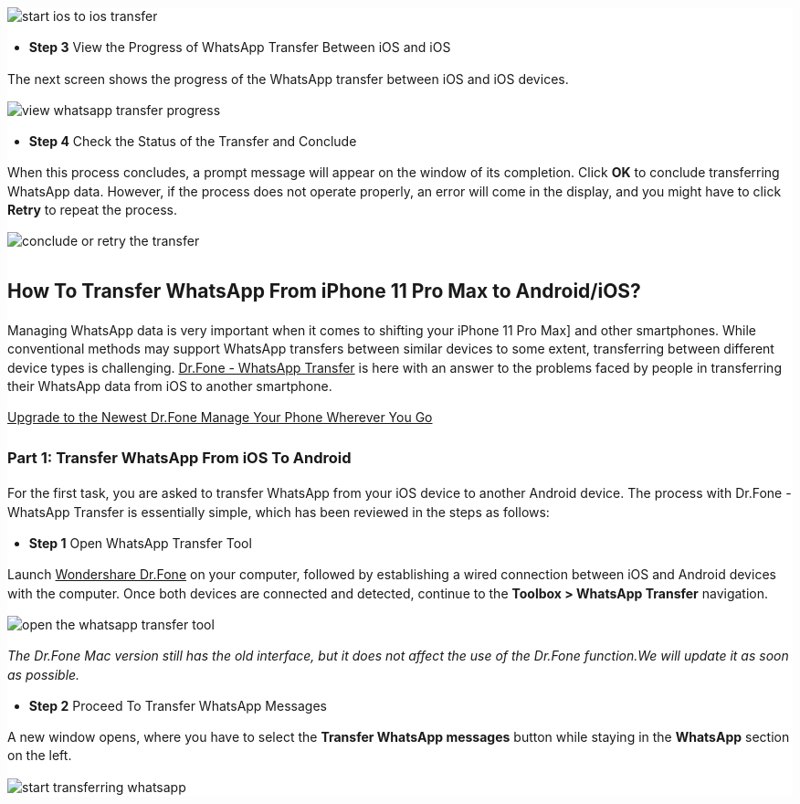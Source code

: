 ![start ios to ios transfer](https://images.wondershare.com/drfone/guide/transfer-whatsapp-from-ios-to-ios-2.png)

- **Step 3** View the Progress of WhatsApp Transfer Between iOS and iOS

The next screen shows the progress of the WhatsApp transfer between iOS and iOS devices.

![view whatsapp transfer progress](https://images.wondershare.com/drfone/guide/transfer-whatsapp-from-ios-to-ios-3.png)

- **Step 4** Check the Status of the Transfer and Conclude

When this process concludes, a prompt message will appear on the window of its completion. Click **OK** to conclude transferring WhatsApp data. However, if the process does not operate properly, an error will come in the display, and you might have to click **Retry** to repeat the process.

![conclude or retry the transfer](https://images.wondershare.com/drfone/guide/transfer-whatsapp-from-ios-to-ios-4.png)

## How To Transfer WhatsApp From iPhone 11 Pro Max to Android/iOS?

Managing WhatsApp data is very important when it comes to shifting your iPhone 11 Pro Max] and other smartphones. While conventional methods may support WhatsApp transfers between similar devices to some extent, transferring between different device types is challenging. [Dr.Fone - WhatsApp Transfer](https://tools.techidaily.com/wondershare/drfone/whatsapp-transfer/) is here with an answer to the problems faced by people in transferring their WhatsApp data from iOS to another smartphone.

<iframe width="100%" height="450" src="https://www.youtube.com/embed/t_5dMvPCJbw" frameborder="0" allowfullscreen=""></iframe>

[Upgrade to the Newest Dr.Fone Manage Your Phone Wherever You Go](https://secure.2checkout.com/order/checkout.php?PRODS=27852413&QTY=1&AFFILIATE=108875&CART=1)


### Part 1: Transfer WhatsApp From iOS To Android

For the first task, you are asked to transfer WhatsApp from your iOS device to another Android device. The process with Dr.Fone - WhatsApp Transfer is essentially simple, which has been reviewed in the steps as follows:

- **Step 1** Open WhatsApp Transfer Tool

Launch [Wondershare Dr.Fone](https://tools.techidaily.com/wondershare/drfone/whatsapp-transfer/) on your computer, followed by establishing a wired connection between iOS and Android devices with the computer. Once both devices are connected and detected, continue to the **Toolbox > WhatsApp Transfer** navigation.

![open the whatsapp transfer tool](https://images.wondershare.com/drfone/guide/drfone-home.png)

_The Dr.Fone Mac version still has the old interface, but it does not affect the use of the Dr.Fone function.We will update it as soon as possible._

- **Step 2** Proceed To Transfer WhatsApp Messages

A new window opens, where you have to select the **Transfer WhatsApp messages** button while staying in the **WhatsApp** section on the left.

![start transferring whatsapp](https://images.wondershare.com/drfone/guide/transfer-whatsapp-from-ios-to-android-1.png)
